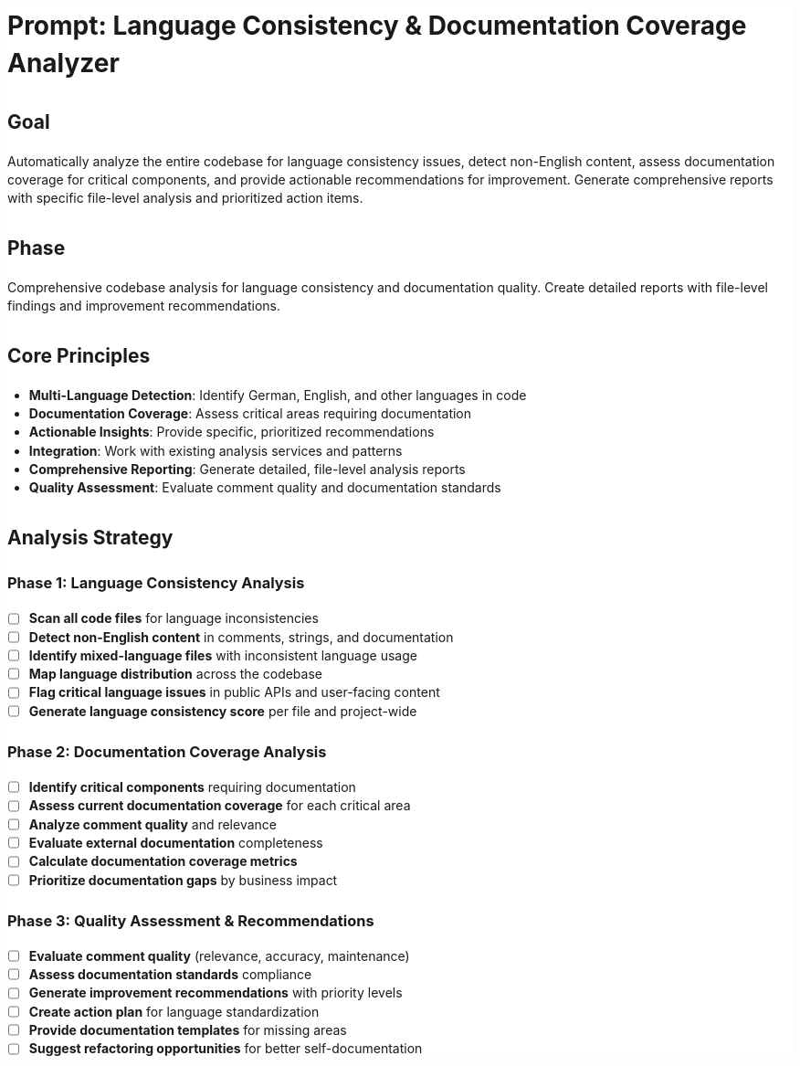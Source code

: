 # Prompt: Language Consistency & Documentation Coverage Analyzer

## Goal
Automatically analyze the entire codebase for language consistency issues, detect non-English content, assess documentation coverage for critical components, and provide actionable recommendations for improvement. Generate comprehensive reports with specific file-level analysis and prioritized action items.

## Phase
Comprehensive codebase analysis for language consistency and documentation quality. Create detailed reports with file-level findings and improvement recommendations.

## Core Principles
- **Multi-Language Detection**: Identify German, English, and other languages in code
- **Documentation Coverage**: Assess critical areas requiring documentation
- **Actionable Insights**: Provide specific, prioritized recommendations
- **Integration**: Work with existing analysis services and patterns
- **Comprehensive Reporting**: Generate detailed, file-level analysis reports
- **Quality Assessment**: Evaluate comment quality and documentation standards

## Analysis Strategy

### Phase 1: Language Consistency Analysis
- [ ] **Scan all code files** for language inconsistencies
- [ ] **Detect non-English content** in comments, strings, and documentation
- [ ] **Identify mixed-language files** with inconsistent language usage
- [ ] **Map language distribution** across the codebase
- [ ] **Flag critical language issues** in public APIs and user-facing content
- [ ] **Generate language consistency score** per file and project-wide

### Phase 2: Documentation Coverage Analysis
- [ ] **Identify critical components** requiring documentation
- [ ] **Assess current documentation coverage** for each critical area
- [ ] **Analyze comment quality** and relevance
- [ ] **Evaluate external documentation** completeness
- [ ] **Calculate documentation coverage metrics**
- [ ] **Prioritize documentation gaps** by business impact

### Phase 3: Quality Assessment & Recommendations
- [ ] **Evaluate comment quality** (relevance, accuracy, maintenance)
- [ ] **Assess documentation standards** compliance
- [ ] **Generate improvement recommendations** with priority levels
- [ ] **Create action plan** for language standardization
- [ ] **Provide documentation templates** for missing areas
- [ ] **Suggest refactoring opportunities** for better self-documentation
